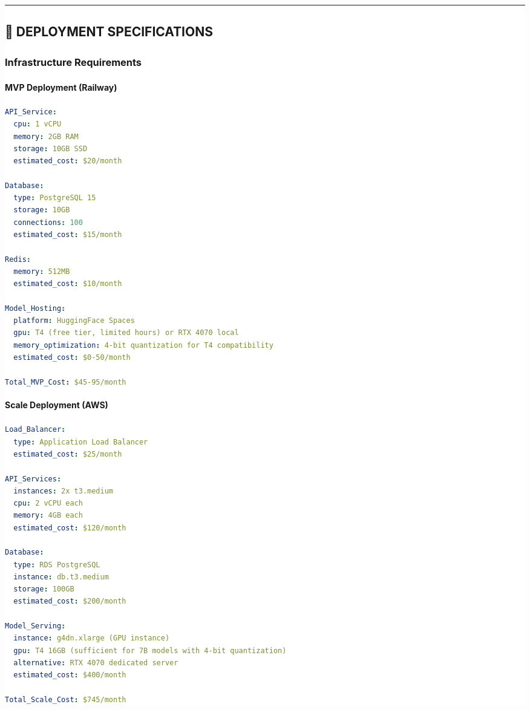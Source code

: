 
---

## 🚀 **DEPLOYMENT SPECIFICATIONS**

### **Infrastructure Requirements**

#### **MVP Deployment (Railway)**
```yaml
API_Service:
  cpu: 1 vCPU
  memory: 2GB RAM
  storage: 10GB SSD
  estimated_cost: $20/month
  
Database:
  type: PostgreSQL 15
  storage: 10GB
  connections: 100
  estimated_cost: $15/month
  
Redis:
  memory: 512MB
  estimated_cost: $10/month
  
Model_Hosting:
  platform: HuggingFace Spaces
  gpu: T4 (free tier, limited hours) or RTX 4070 local
  memory_optimization: 4-bit quantization for T4 compatibility
  estimated_cost: $0-50/month
  
Total_MVP_Cost: $45-95/month
```

#### **Scale Deployment (AWS)**
```yaml
Load_Balancer:
  type: Application Load Balancer
  estimated_cost: $25/month
  
API_Services:
  instances: 2x t3.medium
  cpu: 2 vCPU each
  memory: 4GB each  
  estimated_cost: $120/month
  
Database:
  type: RDS PostgreSQL
  instance: db.t3.medium
  storage: 100GB
  estimated_cost: $200/month
  
Model_Serving:
  instance: g4dn.xlarge (GPU instance) 
  gpu: T4 16GB (sufficient for 7B models with 4-bit quantization)
  alternative: RTX 4070 dedicated server
  estimated_cost: $400/month
  
Total_Scale_Cost: $745/month
```
